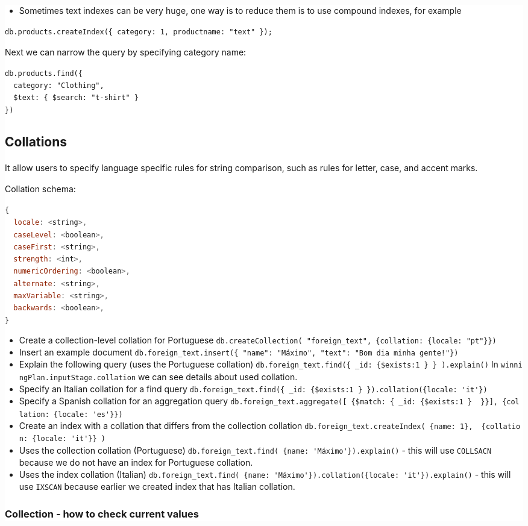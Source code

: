 * Sometimes text indexes can be very huge, one way is to reduce them is  to use compound indexes, for example
```
db.products.createIndex({ category: 1, productname: "text" });
```

Next we can narrow the query by specifying category name:
```
db.products.find({
  category: "Clothing",
  $text: { $search: "t-shirt" }
})
```

## Collations

It allow users to specify language specific rules for string comparison, such as rules for letter, case, and accent marks.

Collation schema:
```js
{
  locale: <string>,
  caseLevel: <boolean>,
  caseFirst: <string>,
  strength: <int>,
  numericOrdering: <boolean>,
  alternate: <string>,
  maxVariable: <string>,
  backwards: <boolean>,
}
```

* Create a collection-level collation for Portuguese `db.createCollection( "foreign_text", {collation: {locale: "pt"}})`
* Insert an example document `db.foreign_text.insert({ "name": "Máximo", "text": "Bom dia minha gente!"})`
* Explain the following query (uses the Portuguese collation) `db.foreign_text.find({ _id: {$exists:1 } } ).explain()`
  In `winningPlan.inputStage.collation` we can see details about used collation.
* Specify an Italian collation for a find query `db.foreign_text.find({ _id: {$exists:1 } }).collation({locale: 'it'})`
* Specify a Spanish collation for an aggregation query `db.foreign_text.aggregate([ {$match: { _id: {$exists:1 }  }}], {collation: {locale: 'es'}})`
* Create an index with a collation that differs from the collection collation `db.foreign_text.createIndex( {name: 1},  {collation: {locale: 'it'}} )`
* Uses the collection collation (Portuguese) `db.foreign_text.find( {name: 'Máximo'}).explain()` - this will use `COLLSACN` because we do not have an index for Portuguese collation.
* Uses the index collation (Italian) `db.foreign_text.find( {name: 'Máximo'}).collation({locale: 'it'}).explain()` - this will use `IXSCAN` because earlier we created index that has Italian collation.

### Collection - how to check current values
